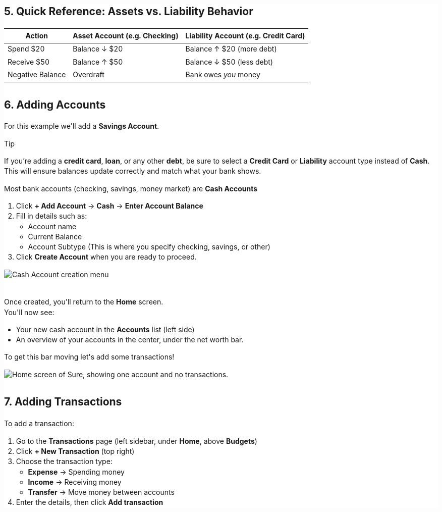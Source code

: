 
## 5. Quick Reference: Assets vs. Liability Behavior

| Action           | Asset Account (e.g. Checking) | Liability Account (e.g. Credit Card) |
| ---------------- | ----------------------------- | ------------------------------------ |
| Spend $20        | Balance ↓ $20                 | Balance ↑ $20 (more debt)            |
| Receive $50      | Balance ↑ $50                 | Balance ↓ $50 (less debt)            |
| Negative Balance | Overdraft                     | Bank owes *you* money                |


## 6. Adding Accounts

For this example we'll add a **Savings Account**.<br />

>[!TIP]
>If you’re adding a **credit card**, **loan**, or any other **debt**, be sure to select a **Credit Card** or **Liability** account type instead of **Cash**. This will ensure balances update correctly and match what your bank shows.

Most bank accounts (checking, savings, money market) are **Cash Accounts**
1. Click **+ Add Account** → **Cash** → **Enter Account Balance**
2. Fill in details such as:
   - Account name
   - Current Balance
   - Account Subtype (This is where you specify checking, savings, or other)
3. Click **Create Account** when you are ready to proceed.

<img width="500" height="303" alt="Cash Account creation menu" src="https://github.com/user-attachments/assets/e564a447-c85e-403e-979b-efe770ea2a61" />
<br />
<br />

Once created, you'll return to the **Home** screen.<br />
You'll now see:
- Your new cash account in the **Accounts** list (left side)
- An overview of your accounts in the center, under the net worth bar.

To get this bar moving let's add some transactions!

<img width="2508" height="1314" alt="Home screen of Sure, showing one account and no transactions." src="https://github.com/user-attachments/assets/7766a0cd-6b20-48f0-9ba2-87dfddd77236" />

## 7. Adding Transactions

To add a transaction:
1. Go to the **Transactions** page (left sidebar, under **Home**, above **Budgets**)
2. Click **+ New Transaction** (top right)
3. Choose the transaction type:
   - **Expense** → Spending money
   - **Income** → Receiving money
   - **Transfer** → Move money between accounts
4. Enter the details, then click **Add transaction**
